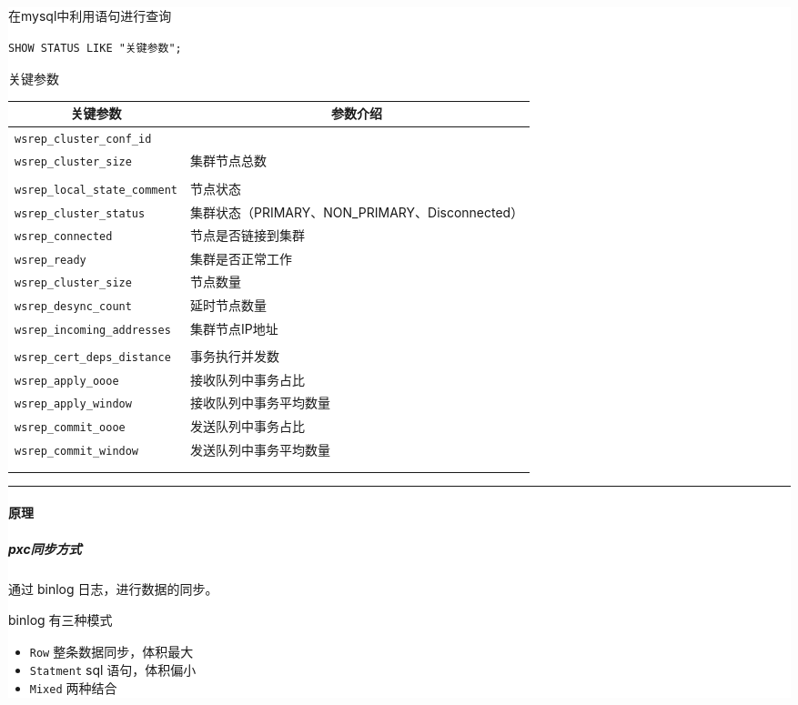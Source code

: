 在mysql中利用语句进行查询

```mysql
SHOW STATUS LIKE "关键参数";
```

关键参数

| 关键参数                    | 参数介绍                                       |
| --------------------------- | ---------------------------------------------- |
| `wsrep_cluster_conf_id`     |                                                |
| `wsrep_cluster_size`        | 集群节点总数                                   |
|                             |                                                |
| `wsrep_local_state_comment` | 节点状态                                       |
| `wsrep_cluster_status`      | 集群状态（PRIMARY、NON_PRIMARY、Disconnected） |
| `wsrep_connected`           | 节点是否链接到集群                             |
| `wsrep_ready`               | 集群是否正常工作                               |
| `wsrep_cluster_size`        | 节点数量                                       |
| `wsrep_desync_count`        | 延时节点数量                                   |
| `wsrep_incoming_addresses`  | 集群节点IP地址                                 |
|                             |                                                |
| `wsrep_cert_deps_distance`  | 事务执行并发数                                 |
| `wsrep_apply_oooe`          | 接收队列中事务占比                             |
| `wsrep_apply_window`        | 接收队列中事务平均数量                         |
| `wsrep_commit_oooe`         | 发送队列中事务占比                             |
| `wsrep_commit_window`       | 发送队列中事务平均数量                         |
|                             |                                                |
|                             |                                                |

-----

#### 原理

##### pxc同步方式

通过 binlog 日志，进行数据的同步。

binlog 有三种模式

- `Row` 整条数据同步，体积最大
- `Statment`  sql 语句，体积偏小
- `Mixed` 两种结合
